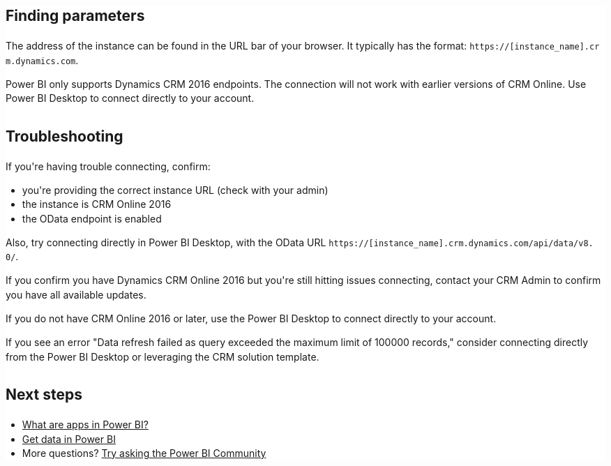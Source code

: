 <a name="FindingParams"></a>

## Finding parameters
The address of the instance can be found in the URL bar of your browser. It typically has the format: `https://[instance_name].crm.dynamics.com`.

Power BI only supports Dynamics CRM 2016 endpoints. The connection will not work with earlier versions of CRM Online. Use Power BI Desktop to connect directly to your account.

## Troubleshooting
If you're having trouble connecting, confirm:  

* you're providing the correct instance URL (check with your admin)  
* the instance is CRM Online 2016  
* the OData endpoint is enabled  

Also, try connecting directly in Power BI Desktop, with the OData URL `https://[instance_name].crm.dynamics.com/api/data/v8.0/`.

If you confirm you have Dynamics CRM Online 2016 but you're still hitting issues connecting, contact your CRM Admin to confirm you have all available updates.

If you do not have CRM Online 2016 or later, use the Power BI Desktop to connect directly to your account.

If you see an error "Data refresh failed as query exceeded the maximum limit of 100000 records," consider connecting directly from the Power BI Desktop or leveraging the CRM solution template.

## Next steps
* [What are apps in Power BI?](service-install-use-apps.md)
* [Get data in Power BI](service-get-data.md)
* More questions? [Try asking the Power BI Community](http://community.powerbi.com/)

